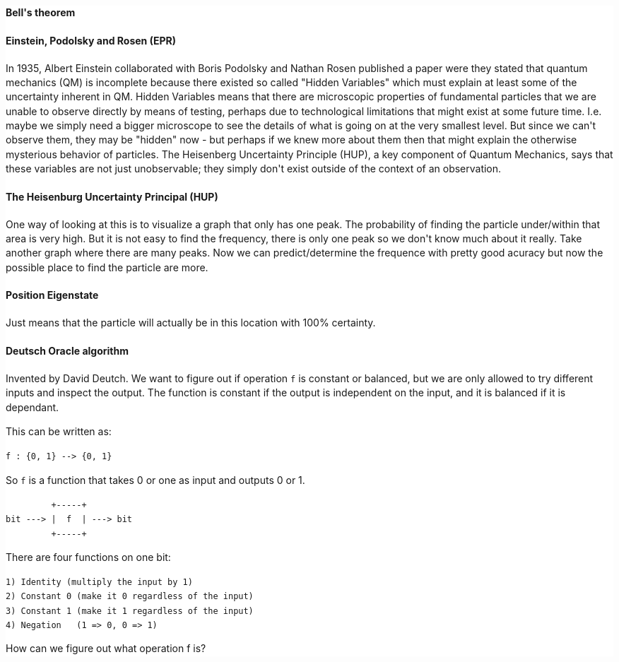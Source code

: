 #### Bell's theorem

#### Einstein, Podolsky and Rosen (EPR)
In 1935, Albert Einstein collaborated with Boris Podolsky and Nathan Rosen published
a paper were they stated that quantum mechanics (QM) is incomplete because there existed 
so called "Hidden Variables" which must explain at least some of the uncertainty 
inherent in QM. Hidden Variables means that there are microscopic properties of 
fundamental particles that we are unable to observe directly by means of testing, 
perhaps due to technological limitations that might exist at some future time. I.e. 
maybe we simply need a bigger microscope to see the details of what is going on 
at the very smallest level. But since we can't observe them, they may be "hidden" 
now - but perhaps if we knew more about them then that might explain the otherwise 
mysterious behavior of particles. The Heisenberg Uncertainty Principle (HUP), 
a key component of Quantum Mechanics, says that these variables are not just 
unobservable; they simply don't exist outside of the context of an observation.


#### The Heisenburg Uncertainty Principal (HUP)
One way of looking at this is to visualize a graph that only has one peak. The probability
of finding the particle under/within that area is very high. But it is not easy
to find the frequency, there is only one peak so we don't know much about it really.
Take another graph where there are many peaks. Now we can predict/determine the
frequence with pretty good acuracy but now the possible place to find the particle
are more.


#### Position Eigenstate
Just means that the particle will actually be in this location with 100% certainty.


#### Deutsch Oracle algorithm
Invented by David Deutch. We want to figure out if operation `f` is constant or
balanced, but we are only allowed to try different inputs and inspect the output.
The function is constant if the output is independent on the input, and it is
balanced if it is dependant.

This can be written as:
```
f : {0, 1} --> {0, 1}
```
So `f` is a function that takes 0 or one as input and outputs 0 or 1.

```
         +-----+
bit ---> |  f  | ---> bit
         +-----+
```
There are four functions on one bit:
```
1) Identity (multiply the input by 1)
2) Constant 0 (make it 0 regardless of the input)
3) Constant 1 (make it 1 regardless of the input)
4) Negation   (1 => 0, 0 => 1)
```
How can we figure out what operation f is?
